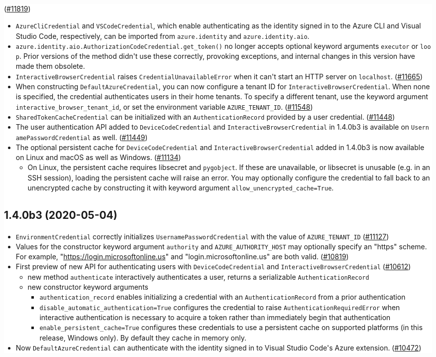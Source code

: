   ([#11819](https://github.com/Azure/azure-sdk-for-python/issues/11819))
- `AzureCliCredential` and `VSCodeCredential`, which enable authenticating as
  the identity signed in to the Azure CLI and Visual Studio Code, respectively,
  can be imported from `azure.identity` and `azure.identity.aio`.
- `azure.identity.aio.AuthorizationCodeCredential.get_token()` no longer accepts
  optional keyword arguments `executor` or `loop`. Prior versions of the method
  didn't use these correctly, provoking exceptions, and internal changes in this
  version have made them obsolete.
- `InteractiveBrowserCredential` raises `CredentialUnavailableError` when it
  can't start an HTTP server on `localhost`.
  ([#11665](https://github.com/Azure/azure-sdk-for-python/pull/11665))
- When constructing `DefaultAzureCredential`, you can now configure a tenant ID
  for `InteractiveBrowserCredential`. When none is specified, the credential
  authenticates users in their home tenants. To specify a different tenant, use
  the keyword argument `interactive_browser_tenant_id`, or set the environment
  variable `AZURE_TENANT_ID`.
  ([#11548](https://github.com/Azure/azure-sdk-for-python/issues/11548))
- `SharedTokenCacheCredential` can be initialized with an `AuthenticationRecord`
  provided by a user credential.
  ([#11448](https://github.com/Azure/azure-sdk-for-python/issues/11448))
- The user authentication API added to `DeviceCodeCredential` and
  `InteractiveBrowserCredential` in 1.4.0b3 is available on
  `UsernamePasswordCredential` as well.
  ([#11449](https://github.com/Azure/azure-sdk-for-python/issues/11449))
- The optional persistent cache for `DeviceCodeCredential` and
  `InteractiveBrowserCredential` added in 1.4.0b3 is now available on Linux and
  macOS as well as Windows.
  ([#11134](https://github.com/Azure/azure-sdk-for-python/issues/11134))
  - On Linux, the persistent cache requires libsecret and `pygobject`. If these
    are unavailable, or libsecret is unusable (e.g. in an SSH session), loading
    the persistent cache will raise an error. You may optionally configure the
    credential to fall back to an unencrypted cache by constructing it with
    keyword argument `allow_unencrypted_cache=True`.

## 1.4.0b3 (2020-05-04)
- `EnvironmentCredential` correctly initializes `UsernamePasswordCredential`
with the value of `AZURE_TENANT_ID`
([#11127](https://github.com/Azure/azure-sdk-for-python/pull/11127))
- Values for the constructor keyword argument `authority` and
`AZURE_AUTHORITY_HOST` may optionally specify an "https" scheme. For example,
"https://login.microsoftonline.us" and "login.microsoftonline.us" are both valid.
([#10819](https://github.com/Azure/azure-sdk-for-python/issues/10819))
- First preview of new API for authenticating users with `DeviceCodeCredential`
  and `InteractiveBrowserCredential`
  ([#10612](https://github.com/Azure/azure-sdk-for-python/pull/10612))
  - new method `authenticate` interactively authenticates a user, returns a
    serializable `AuthenticationRecord`
  - new constructor keyword arguments
    - `authentication_record` enables initializing a credential with an
      `AuthenticationRecord` from a prior authentication
    - `disable_automatic_authentication=True` configures the credential to raise
    `AuthenticationRequiredError` when interactive authentication is necessary
    to acquire a token rather than immediately begin that authentication
    - `enable_persistent_cache=True` configures these credentials to use a
    persistent cache on supported platforms (in this release, Windows only).
    By default they cache in memory only.
- Now `DefaultAzureCredential` can authenticate with the identity signed in to
Visual Studio Code's Azure extension.
([#10472](https://github.com/Azure/azure-sdk-for-python/issues/10472))
